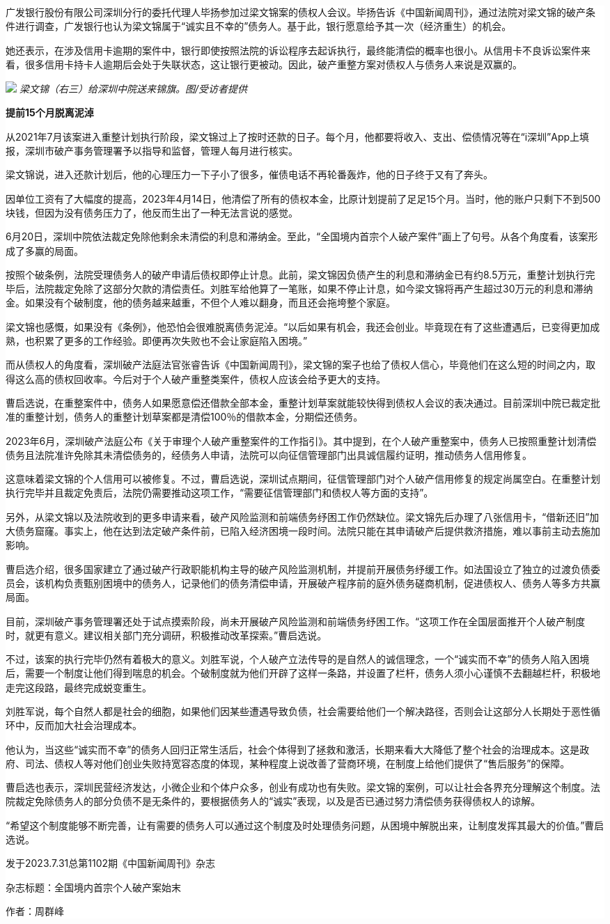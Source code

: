 广发银行股份有限公司深圳分行的委托代理人毕扬参加过梁文锦案的债权人会议。毕扬告诉《中国新闻周刊》，通过法院对梁文锦的破产条件进行调查，广发银行也认为梁文锦属于“诚实且不幸的”债务人。基于此，银行愿意给予其一次（经济重生）的机会。

她还表示，在涉及信用卡逾期的案件中，银行即使按照法院的诉讼程序去起诉执行，最终能清偿的概率也很小。从信用卡不良诉讼案件来看，很多信用卡持卡人逾期后会处于失联状态，这让银行更被动。因此，破产重整方案对债权人与债务人来说是双赢的。

![](https://inews.gtimg.com/om_bt/OQPjjWT2lTSovPJanVCk9qpq_7CHlHBTFqqIetA7xZxI8AA/1000)
_梁文锦（右三）给深圳中院送来锦旗。图/受访者提供_

**提前15个月脱离泥淖**

从2021年7月该案进入重整计划执行阶段，梁文锦过上了按时还款的日子。每个月，他都要将收入、支出、偿债情况等在“i深圳”App上填报，深圳市破产事务管理署予以指导和监督，管理人每月进行核实。

梁文锦说，进入还款计划后，他的心理压力一下子小了很多，催债电话不再轮番轰炸，他的日子终于又有了奔头。

因单位工资有了大幅度的提高，2023年4月14日，他清偿了所有的债权本金，比原计划提前了足足15个月。当时，他的账户只剩下不到500块钱，但因为没有债务压力了，他反而生出了一种无法言说的感觉。

6月20日，深圳中院依法裁定免除他剩余未清偿的利息和滞纳金。至此，“全国境内首宗个人破产案件”画上了句号。从各个角度看，该案形成了多赢的局面。

按照个破条例，法院受理债务人的破产申请后债权即停止计息。此前，梁文锦因负债产生的利息和滞纳金已有约8.5万元，重整计划执行完毕后，法院裁定免除了这部分欠款的清偿责任。刘胜军给他算了一笔账，如果不停止计息，如今梁文锦将再产生超过30万元的利息和滞纳金。如果没有个破制度，他的债务越来越重，不但个人难以翻身，而且还会拖垮整个家庭。

梁文锦也感慨，如果没有《条例》，他恐怕会很难脱离债务泥淖。“以后如果有机会，我还会创业。毕竟现在有了这些遭遇后，已变得更加成熟，也积累了更多的工作经验。即便再次失败也不会让家庭陷入困境。”

而从债权人的角度看，深圳破产法庭法官张睿告诉《中国新闻周刊》，梁文锦的案子也给了债权人信心，毕竟他们在这么短的时间之内，取得这么高的债权回收率。今后对于个人破产重整类案件，债权人应该会给予更大的支持。

曹启选说，在重整案件中，债务人如果愿意偿还借款全部本金，重整计划草案就能较快得到债权人会议的表决通过。目前深圳中院已裁定批准的重整计划，债务人的重整计划草案都是清偿100％的借款本金，分期偿还债务。

2023年6月，深圳破产法庭公布《关于审理个人破产重整案件的工作指引》。其中提到，在个人破产重整案中，债务人已按照重整计划清偿债务且法院准许免除其未清偿债务的，经债务人申请，法院可以向征信管理部门出具诚信履约证明，推动债务人信用修复。

这意味着梁文锦的个人信用可以被修复。不过，曹启选说，深圳试点期间，征信管理部门对个人破产信用修复的规定尚属空白。在重整计划执行完毕并且裁定免责后，法院仍需要推动这项工作，“需要征信管理部门和债权人等方面的支持”。

另外，从梁文锦以及法院收到的更多申请来看，破产风险监测和前端债务纾困工作仍然缺位。梁文锦先后办理了八张信用卡，“借新还旧”加大债务窟窿。事实上，他在达到法定破产条件前，已陷入经济困境一段时间。法院只能在其申请破产后提供救济措施，难以事前主动去施加影响。

曹启选介绍，很多国家建立了通过破产行政职能机构主导的破产风险监测机制，并提前开展债务纾缓工作。如法国设立了独立的过渡负债委员会，该机构负责甄别困境中的债务人，记录他们的债务清偿申请，开展破产程序前的庭外债务磋商机制，促进债权人、债务人等多方共赢局面。

目前，深圳破产事务管理署还处于试点摸索阶段，尚未开展破产风险监测和前端债务纾困工作。“这项工作在全国层面推开个人破产制度时，就更有意义。建议相关部门充分调研，积极推动改革探索。”曹启选说。

不过，该案的执行完毕仍然有着极大的意义。刘胜军说，个人破产立法传导的是自然人的诚信理念，一个“诚实而不幸”的债务人陷入困境后，需要一个制度让他们得到喘息的机会。个破制度就为他们开辟了这样一条路，并设置了栏杆，债务人须小心谨慎不去翻越栏杆，积极地走完这段路，最终完成蜕变重生。

刘胜军说，每个自然人都是社会的细胞，如果他们因某些遭遇导致负债，社会需要给他们一个解决路径，否则会让这部分人长期处于恶性循环中，反而加大社会治理成本。

他认为，当这些“诚实而不幸”的债务人回归正常生活后，社会个体得到了拯救和激活，长期来看大大降低了整个社会的治理成本。这是政府、司法、债权人等对他们创业失败持宽容态度的体现，某种程度上说改善了营商环境，在制度上给他们提供了“售后服务”的保障。

曹启选也表示，深圳民营经济发达，小微企业和个体户众多，创业有成功也有失败。梁文锦的案例，可以让社会各界充分理解这个制度。法院裁定免除债务人的部分负债不是无条件的，要根据债务人的“诚实”表现，以及是否已通过努力清偿债务获得债权人的谅解。

“希望这个制度能够不断完善，让有需要的债务人可以通过这个制度及时处理债务问题，从困境中解脱出来，让制度发挥其最大的价值。”曹启选说。

发于2023.7.31总第1102期《中国新闻周刊》杂志

杂志标题：全国境内首宗个人破产案始末

作者：周群峰

